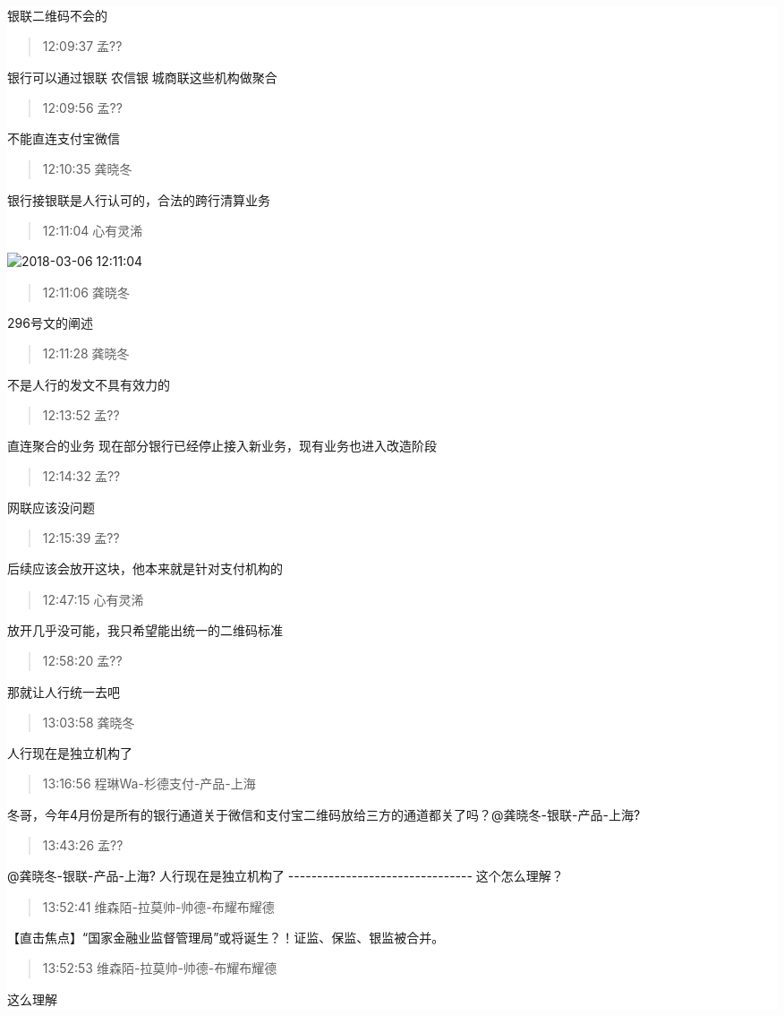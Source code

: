 银联二维码不会的  
   
> 12:09:37  孟??  
   
银行可以通过银联  农信银  城商联这些机构做聚合  
   
> 12:09:56  孟??  
   
不能直连支付宝微信  
   
> 12:10:35  龚晓冬  
   
银行接银联是人行认可的，合法的跨行清算业务  
   
> 12:11:04  心有灵浠  
   
![2018-03-06 12:11:04](http://static.cocolian.cn/img/201803/20180306_121104.png) 
   
> 12:11:06  龚晓冬  
   
296号文的阐述  
   
> 12:11:28  龚晓冬  
   
不是人行的发文不具有效力的  
   
> 12:13:52  孟??  
   
直连聚合的业务   现在部分银行已经停止接入新业务，现有业务也进入改造阶段  
   
> 12:14:32  孟??  
   
网联应该没问题  
   
> 12:15:39  孟??  
   
后续应该会放开这块，他本来就是针对支付机构的  
   
> 12:47:15  心有灵浠  
   
放开几乎没可能，我只希望能出统一的二维码标准  
   
> 12:58:20  孟??  
   
那就让人行统一去吧  
   
> 13:03:58  龚晓冬  
   
人行现在是独立机构了  
   
> 13:16:56  程琳Wa-杉德支付-产品-上海  
   
冬哥，今年4月份是所有的银行通道关于微信和支付宝二维码放给三方的通道都关了吗？@龚晓冬-银联-产品-上海?  
   
> 13:43:26  孟??  
   
@龚晓冬-银联-产品-上海?  人行现在是独立机构了 -------------------------------- 这个怎么理解？  
   
> 13:52:41  维森陌-拉莫帅-帅德-布耀布耀德  
   
【直击焦点】“国家金融业监督管理局”或将诞生？！证监、保监、银监被合并。  
   
> 13:52:53  维森陌-拉莫帅-帅德-布耀布耀德  
   
这么理解  
   